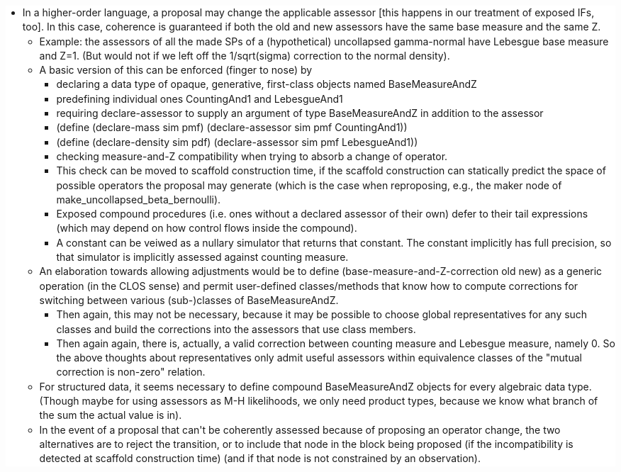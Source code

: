 - In a higher-order language, a proposal may change the applicable
  assessor [this happens in our treatment of exposed IFs, too].
  In this case, coherence is guaranteed if both the old and new
  assessors have the same base measure and the same Z.
  - Example: the assessors of all the made SPs of a (hypothetical)
    uncollapsed gamma-normal have Lebesgue base measure and Z=1.  (But
    would not if we left off the 1/sqrt(sigma) correction to the
    normal density).
  - A basic version of this can be enforced (finger to nose) by
    - declaring a data type of opaque, generative, first-class objects
      named BaseMeasureAndZ
    - predefining individual ones CountingAnd1 and LebesgueAnd1
    - requiring declare-assessor to supply an argument of type
      BaseMeasureAndZ in addition to the assessor
    - (define (declare-mass sim pmf) (declare-assessor sim pmf CountingAnd1))
    - (define (declare-density sim pdf) (declare-assessor sim pmf LebesgueAnd1))
    - checking measure-and-Z compatibility when trying to absorb a
      change of operator.
    - This check can be moved to scaffold construction time, if the
      scaffold construction can statically predict the space of
      possible operators the proposal may generate (which is the case
      when reproposing, e.g., the maker node of
      make_uncollapsed_beta_bernoulli).
    - Exposed compound procedures (i.e. ones without a declared
      assessor of their own) defer to their tail expressions (which
      may depend on how control flows inside the compound).
    - A constant can be veiwed as a nullary simulator that returns
      that constant.  The constant implicitly has full precision, so
      that simulator is implicitly assessed against counting measure.
  - An elaboration towards allowing adjustments would be to define
    (base-measure-and-Z-correction old new) as a generic operation (in
    the CLOS sense) and permit user-defined classes/methods that know
    how to compute corrections for switching between various
    (sub-)classes of BaseMeasureAndZ.
    - Then again, this may not be necessary, because it may be
      possible to choose global representatives for any such classes
      and build the corrections into the assessors that use class
      members.
    - Then again again, there is, actually, a valid correction between
      counting measure and Lebesgue measure, namely 0.  So the above
      thoughts about representatives only admit useful assessors
      within equivalence classes of the "mutual correction is
      non-zero" relation.
  - For structured data, it seems necessary to define compound
    BaseMeasureAndZ objects for every algebraic data type.  (Though
    maybe for using assessors as M-H likelihoods, we only need product
    types, because we know what branch of the sum the actual value is
    in).
  - In the event of a proposal that can't be coherently assessed
    because of proposing an operator change, the two alternatives are
    to reject the transition, or to include that node in the block
    being proposed (if the incompatibility is detected at scaffold
    construction time) (and if that node is not constrained by an
    observation).
